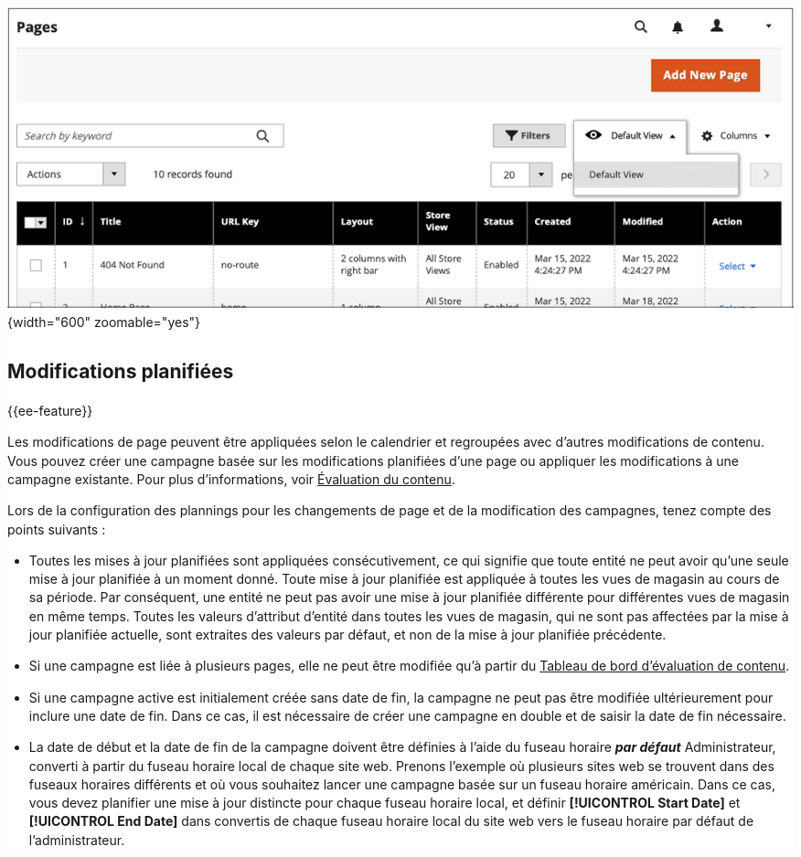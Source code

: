   ![La vue enregistrée s&#39;affiche dans les commandes de la vue avec une icône d&#39;édition](./assets/pages-default-grid-control.png){width="600" zoomable="yes"}

## Modifications planifiées

{{ee-feature}}

Les modifications de page peuvent être appliquées selon le calendrier et regroupées avec d’autres modifications de contenu. Vous pouvez créer une campagne basée sur les modifications planifiées d’une page ou appliquer les modifications à une campagne existante. Pour plus d’informations, voir [Évaluation du contenu](content-staging.md).

Lors de la configuration des plannings pour les changements de page et de la modification des campagnes, tenez compte des points suivants :

- Toutes les mises à jour planifiées sont appliquées consécutivement, ce qui signifie que toute entité ne peut avoir qu’une seule mise à jour planifiée à un moment donné. Toute mise à jour planifiée est appliquée à toutes les vues de magasin au cours de sa période. Par conséquent, une entité ne peut pas avoir une mise à jour planifiée différente pour différentes vues de magasin en même temps. Toutes les valeurs d’attribut d’entité dans toutes les vues de magasin, qui ne sont pas affectées par la mise à jour planifiée actuelle, sont extraites des valeurs par défaut, et non de la mise à jour planifiée précédente.

- Si une campagne est liée à plusieurs pages, elle ne peut être modifiée qu’à partir du [Tableau de bord d’évaluation de contenu](content-staging-dashboard.md).

- Si une campagne active est initialement créée sans date de fin, la campagne ne peut pas être modifiée ultérieurement pour inclure une date de fin. Dans ce cas, il est nécessaire de créer une campagne en double et de saisir la date de fin nécessaire.

- La date de début et la date de fin de la campagne doivent être définies à l’aide du fuseau horaire **_par défaut_** Administrateur, converti à partir du fuseau horaire local de chaque site web. Prenons l’exemple où plusieurs sites web se trouvent dans des fuseaux horaires différents et où vous souhaitez lancer une campagne basée sur un fuseau horaire américain. Dans ce cas, vous devez planifier une mise à jour distincte pour chaque fuseau horaire local, et définir **[!UICONTROL Start Date]** et **[!UICONTROL End Date]** dans convertis de chaque fuseau horaire local du site web vers le fuseau horaire par défaut de l’administrateur.
